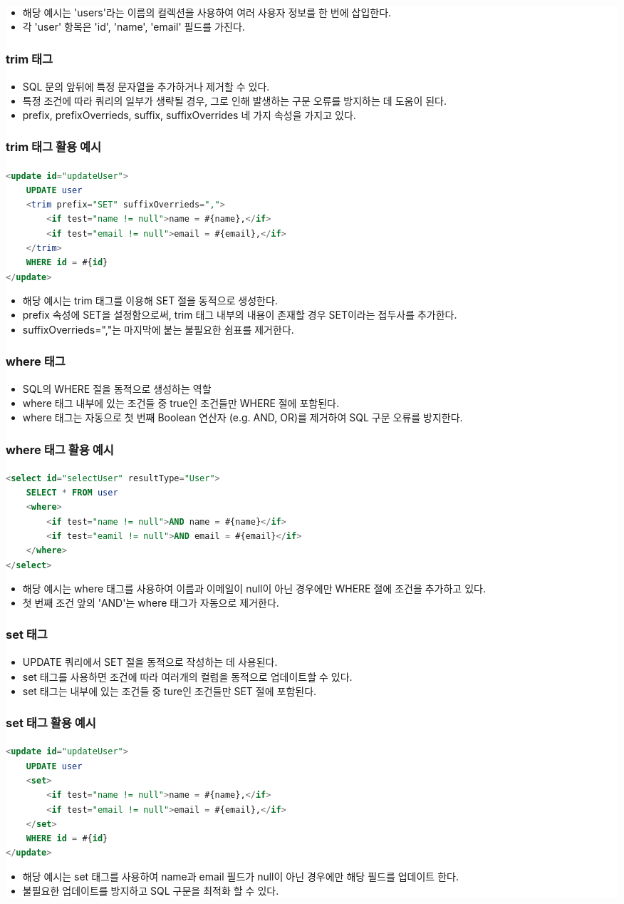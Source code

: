 - 해당 예시는 'users'라는 이름의 컬렉션을 사용하여 여러 사용자 정보를 한 번에 삽입한다.
- 각 'user' 항목은 'id', 'name', 'email' 필드를 가진다.

### trim 태그
- SQL 문의 앞뒤에 특정 문자열을 추가하거나 제거할 수 있다.
- 특정 조건에 따라 쿼리의 일부가 생략될 경우, 그로 인해 발생하는 구문 오류를 방지하는 데 도움이 된다.
- prefix, prefixOverrieds, suffix, suffixOverrides 네 가지 속성을 가지고 있다.

### trim 태그 활용 예시

```sql
<update id="updateUser">
    UPDATE user
    <trim prefix="SET" suffixOverrieds=",">
        <if test="name != null">name = #{name},</if>
        <if test="email != null">email = #{email},</if>
    </trim>
    WHERE id = #{id}
</update>
```

- 해당 예시는 trim 태그를 이용해 SET 절을 동적으로 생성한다.
- prefix 속성에 SET을 설정함으로써, trim 태그 내부의 내용이 존재할 경우 SET이라는 접두사를 추가한다.
- suffixOverrieds=","는 마지막에 붙는 불필요한 쉼표를 제거한다.

### where 태그
- SQL의 WHERE 절을 동적으로 생성하는 역할
- where 태그 내부에 있는 조건들 중 true인 조건들만 WHERE 절에 포함된다.
- where 태그는 자동으로 첫 번째 Boolean 연산자 (e.g. AND, OR)를 제거하여 SQL 구문 오류를 방지한다.

### where 태그 활용 예시

```sql
<select id="selectUser" resultType="User">
    SELECT * FROM user
    <where>
        <if test="name != null">AND name = #{name}</if>
        <if test="eamil != null">AND email = #{email}</if>
    </where>
</select>
```

- 해당 예시는 where 태그를 사용하여 이름과 이메일이 null이 아닌 경우에만 WHERE 절에 조건을 추가하고 있다.
- 첫 번째 조건 앞의 'AND'는 where 태그가 자동으로 제거한다.

### set 태그
- UPDATE 쿼리에서 SET 절을 동적으로 작성하는 데 사용된다.
- set 태그를 사용하면 조건에 따라 여러개의 컬럼을 동적으로 업데이트할 수 있다.
- set 태그는 내부에 있는 조건들 중 ture인 조건들만 SET 절에 포함된다.

### set 태그 활용 예시

```sql
<update id="updateUser">
    UPDATE user
    <set>
        <if test="name != null">name = #{name},</if>
        <if test="email != null">email = #{email},</if>
    </set>
    WHERE id = #{id}
</update>
```

- 해당 예시는 set 태그를 사용하여 name과 email 필드가 null이 아닌 경우에만 해당 필드를 업데이트 한다.
- 불필요한 업데이트를 방지하고 SQL 구문을 최적화 할 수 있다.